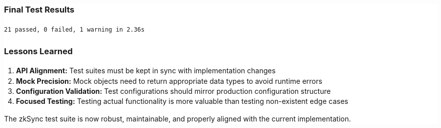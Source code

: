 ### Final Test Results
```
21 passed, 0 failed, 1 warning in 2.36s
```

### Lessons Learned

1. **API Alignment:** Test suites must be kept in sync with implementation changes
2. **Mock Precision:** Mock objects need to return appropriate data types to avoid runtime errors
3. **Configuration Validation:** Test configurations should mirror production configuration structure
4. **Focused Testing:** Testing actual functionality is more valuable than testing non-existent edge cases

The zkSync test suite is now robust, maintainable, and properly aligned with the current implementation.